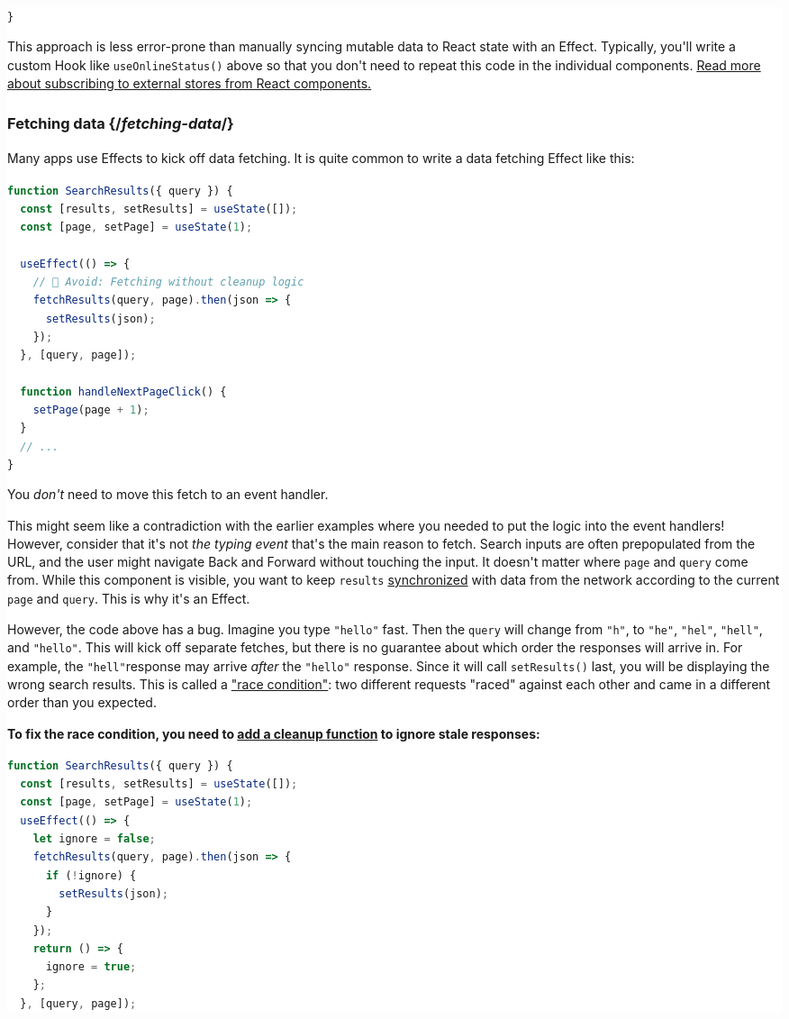 ```js {11-16}
}
```

This approach is less error-prone than manually syncing mutable data to React state with an Effect. Typically, you'll write a custom Hook like `useOnlineStatus()` above so that you don't need to repeat this code in the individual components. [Read more about subscribing to external stores from React components.](/apis/usesyncexternalstore)

### Fetching data {/*fetching-data*/}

Many apps use Effects to kick off data fetching. It is quite common to write a data fetching Effect like this:

```js {5-10}
function SearchResults({ query }) {
  const [results, setResults] = useState([]);
  const [page, setPage] = useState(1);

  useEffect(() => {
    // 🔴 Avoid: Fetching without cleanup logic
    fetchResults(query, page).then(json => {
      setResults(json);
    });
  }, [query, page]);

  function handleNextPageClick() {
    setPage(page + 1);
  }
  // ...
}
```

You *don't* need to move this fetch to an event handler.

This might seem like a contradiction with the earlier examples where you needed to put the logic into the event handlers! However, consider that it's not *the typing event* that's the main reason to fetch. Search inputs are often prepopulated from the URL, and the user might navigate Back and Forward without touching the input. It doesn't matter where `page` and `query` come from. While this component is visible, you want to keep `results` [synchronized](/learn/synchronizing-with-effects) with data from the network according to the current `page` and `query`. This is why it's an Effect.

However, the code above has a bug. Imagine you type `"hello"` fast. Then the `query` will change from `"h"`, to `"he"`, `"hel"`, `"hell"`, and `"hello"`. This will kick off separate fetches, but there is no guarantee about which order the responses will arrive in. For example, the `"hell"`response may arrive *after* the `"hello"` response. Since it will call `setResults()` last, you will be displaying the wrong search results. This is called a ["race condition"](https://en.wikipedia.org/wiki/Race_condition): two different requests "raced" against each other and came in a different order than you expected.

**To fix the race condition, you need to [add a cleanup function](learn/synchronizing-with-effects#fetching-data) to ignore stale responses:**

```js {5,7,9,11-13}
function SearchResults({ query }) {
  const [results, setResults] = useState([]);
  const [page, setPage] = useState(1); 
  useEffect(() => {
    let ignore = false;
    fetchResults(query, page).then(json => {
      if (!ignore) {
        setResults(json);
      }
    });
    return () => {
      ignore = true;
    };
  }, [query, page]);
```